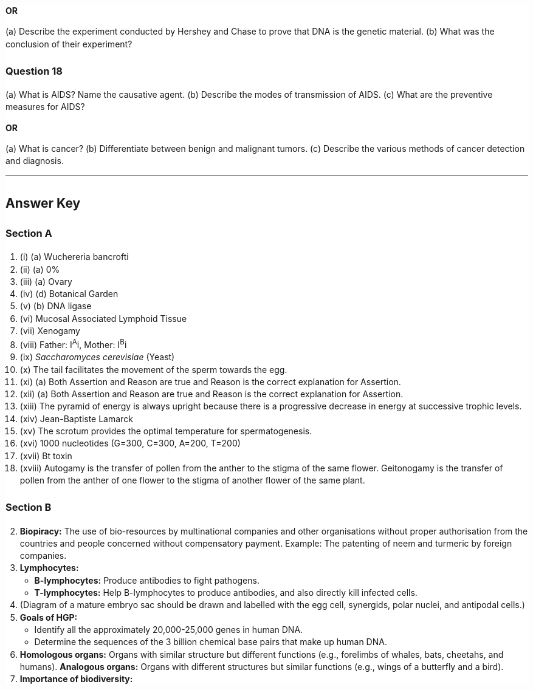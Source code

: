 **OR**

(a) Describe the experiment conducted by Hershey and Chase to prove that DNA is the genetic material.
(b) What was the conclusion of their experiment?

### Question 18
(a) What is AIDS? Name the causative agent.
(b) Describe the modes of transmission of AIDS.
(c) What are the preventive measures for AIDS?

**OR**

(a) What is cancer?
(b) Differentiate between benign and malignant tumors.
(c) Describe the various methods of cancer detection and diagnosis.

---

## Answer Key

### Section A

1.  (i) (a) Wuchereria bancrofti
2.  (ii) (a) 0%
3.  (iii) (a) Ovary
4.  (iv) (d) Botanical Garden
5.  (v) (b) DNA ligase
6.  (vi) Mucosal Associated Lymphoid Tissue
7.  (vii) Xenogamy
8.  (viii) Father: I<sup>A</sup>i, Mother: I<sup>B</sup>i
9.  (ix) *Saccharomyces cerevisiae* (Yeast)
10. (x) The tail facilitates the movement of the sperm towards the egg.
11. (xi) (a) Both Assertion and Reason are true and Reason is the correct explanation for Assertion.
12. (xii) (a) Both Assertion and Reason are true and Reason is the correct explanation for Assertion.
13. (xiii) The pyramid of energy is always upright because there is a progressive decrease in energy at successive trophic levels.
14. (xiv) Jean-Baptiste Lamarck
15. (xv) The scrotum provides the optimal temperature for spermatogenesis.
16. (xvi) 1000 nucleotides (G=300, C=300, A=200, T=200)
17. (xvii) Bt toxin
18. (xviii) Autogamy is the transfer of pollen from the anther to the stigma of the same flower. Geitonogamy is the transfer of pollen from the anther of one flower to the stigma of another flower of the same plant.

### Section B

2.  **Biopiracy:** The use of bio-resources by multinational companies and other organisations without proper authorisation from the countries and people concerned without compensatory payment. Example: The patenting of neem and turmeric by foreign companies.
3.  **Lymphocytes:**
    *   **B-lymphocytes:** Produce antibodies to fight pathogens.
    *   **T-lymphocytes:** Help B-lymphocytes to produce antibodies, and also directly kill infected cells.
4.  (Diagram of a mature embryo sac should be drawn and labelled with the egg cell, synergids, polar nuclei, and antipodal cells.)
5.  **Goals of HGP:**
    *   Identify all the approximately 20,000-25,000 genes in human DNA.
    *   Determine the sequences of the 3 billion chemical base pairs that make up human DNA.
6.  **Homologous organs:** Organs with similar structure but different functions (e.g., forelimbs of whales, bats, cheetahs, and humans). **Analogous organs:** Organs with different structures but similar functions (e.g., wings of a butterfly and a bird).
7.  **Importance of biodiversity:**